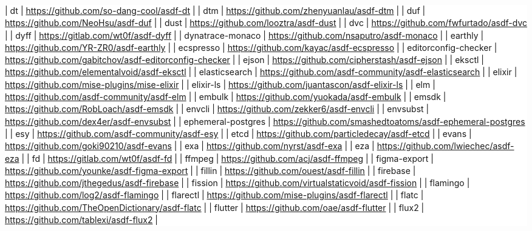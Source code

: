| dt | https://github.com/so-dang-cool/asdf-dt |
| dtm | https://github.com/zhenyuanlau/asdf-dtm |
| duf | https://github.com/NeoHsu/asdf-duf |
| dust | https://github.com/looztra/asdf-dust |
| dvc | https://github.com/fwfurtado/asdf-dvc |
| dyff | https://gitlab.com/wt0f/asdf-dyff |
| dynatrace-monaco | https://github.com/nsaputro/asdf-monaco |
| earthly | https://github.com/YR-ZR0/asdf-earthly |
| ecspresso | https://github.com/kayac/asdf-ecspresso |
| editorconfig-checker | https://github.com/gabitchov/asdf-editorconfig-checker |
| ejson | https://github.com/cipherstash/asdf-ejson |
| eksctl | https://github.com/elementalvoid/asdf-eksctl |
| elasticsearch | https://github.com/asdf-community/asdf-elasticsearch |
| elixir | https://github.com/mise-plugins/mise-elixir |
| elixir-ls | https://github.com/juantascon/asdf-elixir-ls |
| elm | https://github.com/asdf-community/asdf-elm |
| embulk | https://github.com/yuokada/asdf-embulk |
| emsdk | https://github.com/RobLoach/asdf-emsdk |
| envcli | https://github.com/zekker6/asdf-envcli |
| envsubst | https://github.com/dex4er/asdf-envsubst |
| ephemeral-postgres | https://github.com/smashedtoatoms/asdf-ephemeral-postgres |
| esy | https://github.com/asdf-community/asdf-esy |
| etcd | https://github.com/particledecay/asdf-etcd |
| evans | https://github.com/goki90210/asdf-evans |
| exa | https://github.com/nyrst/asdf-exa |
| eza | https://github.com/lwiechec/asdf-eza |
| fd | https://gitlab.com/wt0f/asdf-fd |
| ffmpeg | https://github.com/acj/asdf-ffmpeg |
| figma-export | https://github.com/younke/asdf-figma-export |
| fillin | https://github.com/ouest/asdf-fillin |
| firebase | https://github.com/jthegedus/asdf-firebase |
| fission | https://github.com/virtualstaticvoid/asdf-fission |
| flamingo | https://github.com/log2/asdf-flamingo |
| flarectl | https://github.com/mise-plugins/asdf-flarectl |
| flatc | https://github.com/TheOpenDictionary/asdf-flatc |
| flutter | https://github.com/oae/asdf-flutter |
| flux2 | https://github.com/tablexi/asdf-flux2 |